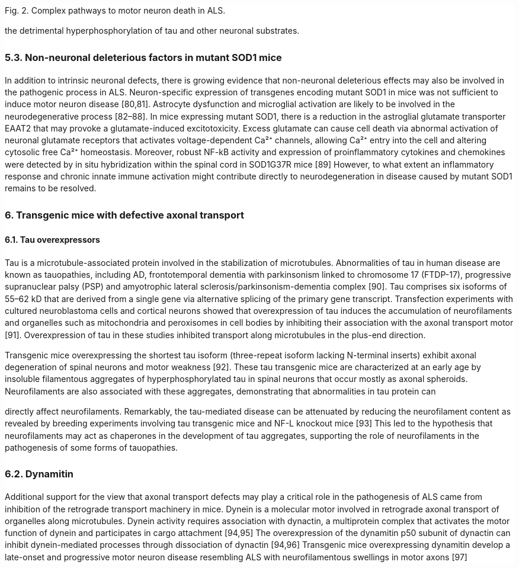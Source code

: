 Fig. 2. Complex pathways to motor neuron death in ALS.

the detrimental hyperphosphorylation of tau and other neuronal substrates.

### 5.3. Non-neuronal deleterious factors in mutant SOD1 mice

In addition to intrinsic neuronal defects, there is growing evidence that non-neuronal deleterious effects may also be involved in the pathogenic process in ALS. Neuron-specific expression of transgenes encoding mutant SOD1 in mice was not sufficient to induce motor neuron disease [80,81]. Astrocyte dysfunction and microglial activation are likely to be involved in the neurodegenerative process [82–88]. In mice expressing mutant SOD1, there is a reduction in the astroglial glutamate transporter EAAT2 that may provoke a glutamate-induced excitotoxicity. Excess glutamate can cause cell death via abnormal activation of neuronal glutamate receptors that activates voltage-dependent Ca²⁺ channels, allowing Ca²⁺ entry into the cell and altering cytosolic free Ca²⁺ homeostasis. Moreover, robust NF-kB activity and expression of proinflammatory cytokines and chemokines were detected by in situ hybridization within the spinal cord in SOD1G37R mice [89] However, to what extent an inflammatory response and chronic innate immune activation might contribute directly to neurodegeneration in disease caused by mutant SOD1 remains to be resolved.

### 6. Transgenic mice with defective axonal transport

#### 6.1. Tau overexpressors

Tau is a microtubule-associated protein involved in the stabilization of microtubules. Abnormalities of tau in human disease are known as tauopathies, including AD, frontotemporal dementia with parkinsonism linked to chromosome 17 (FTDP-17), progressive supranuclear palsy (PSP) and amyotrophic lateral sclerosis/parkinsonism-dementia complex [90]. Tau comprises six isoforms of 55–62 kD that are derived from a single gene via alternative splicing of the primary gene transcript. Transfection experiments with cultured neuroblastoma cells and cortical neurons showed that overexpression of tau induces the accumulation of neurofilaments and organelles such as mitochondria and peroxisomes in cell bodies by inhibiting their association with the axonal transport motor [91]. Overexpression of tau in these studies inhibited transport along microtubules in the plus-end direction.

Transgenic mice overexpressing the shortest tau isoform (three-repeat isoform lacking N-terminal inserts) exhibit axonal degeneration of spinal neurons and motor weakness [92]. These tau transgenic mice are characterized at an early age by insoluble filamentous aggregates of hyperphosphorylated tau in spinal neurons that occur mostly as axonal spheroids. Neurofilaments are also associated with these aggregates, demonstrating that abnormalities in tau protein can

directly affect neurofilaments. Remarkably, the tau-mediated disease can be attenuated by reducing the neurofilament content as revealed by breeding experiments involving tau transgenic mice and NF-L knockout mice [93] This led to the hypothesis that neurofilaments may act as chaperones in the development of tau aggregates, supporting the role of neurofilaments in the pathogenesis of some forms of tauopathies.

### 6.2. Dynamitin

Additional support for the view that axonal transport defects may play a critical role in the pathogenesis of ALS came from inhibition of the retrograde transport machinery in mice. Dynein is a molecular motor involved in retrograde axonal transport of organelles along microtubules. Dynein activity requires association with dynactin, a multiprotein complex that activates the motor function of dynein and participates in cargo attachment [94,95] The overexpression of the dynamitin p50 subunit of dynactin can inhibit dynein-mediated processes through dissociation of dynactin [94,96] Transgenic mice overexpressing dynamitin develop a late-onset and progressive motor neuron disease resembling ALS with neurofilamentous swellings in motor axons [97]
